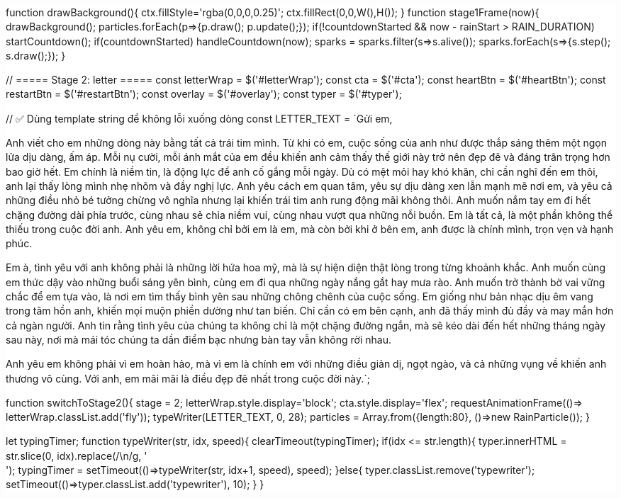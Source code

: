   function drawBackground(){ ctx.fillStyle='rgba(0,0,0,0.25)'; ctx.fillRect(0,0,W(),H()); }
  function stage1Frame(now){
    drawBackground(); particles.forEach(p=>{p.draw(); p.update();});
    if(!countdownStarted && now - rainStart > RAIN_DURATION) startCountdown();
    if(countdownStarted) handleCountdown(now);
    sparks = sparks.filter(s=>s.alive()); sparks.forEach(s=>{s.step(); s.draw();});
  }

  // ===== Stage 2: letter =====
  const letterWrap = $('#letterWrap');
  const cta = $('#cta');
  const heartBtn = $('#heartBtn');
  const restartBtn = $('#restartBtn');
  const overlay = $('#overlay');
  const typer = $('#typer');

  // ✅ Dùng template string để không lỗi xuống dòng
  const LETTER_TEXT = `Gửi em,

Anh viết cho em những dòng này bằng tất cả trái tim mình.
Từ khi có em, cuộc sống của anh như được thắp sáng thêm một ngọn lửa dịu dàng, ấm áp. Mỗi nụ cười, mỗi ánh mắt của em đều khiến anh cảm thấy thế giới này trở nên đẹp đẽ và đáng trân trọng hơn bao giờ hết.
Em chính là niềm tin, là động lực để anh cố gắng mỗi ngày. Dù có mệt mỏi hay khó khăn, chỉ cần nghĩ đến em thôi, anh lại thấy lòng mình nhẹ nhõm và đầy nghị lực. Anh yêu cách em quan tâm, yêu sự dịu dàng xen lẫn mạnh mẽ nơi em, và yêu cả những điều nhỏ bé tưởng chừng vô nghĩa nhưng lại khiến trái tim anh rung động mãi không thôi.
Anh muốn nắm tay em đi hết chặng đường dài phía trước, cùng nhau sẻ chia niềm vui, cùng nhau vượt qua những nỗi buồn. Em là tất cả, là một phần không thể thiếu trong cuộc đời anh.
Anh yêu em, không chỉ bởi em là em, mà còn bởi khi ở bên em, anh được là chính mình, trọn vẹn và hạnh phúc.

Em à, tình yêu với anh không phải là những lời hứa hoa mỹ, mà là sự hiện diện thật lòng trong từng khoảnh khắc. Anh muốn cùng em thức dậy vào những buổi sáng yên bình, cùng em đi qua những ngày nắng gắt hay mưa rào. Anh muốn trở thành bờ vai vững chắc để em tựa vào, là nơi em tìm thấy bình yên sau những chông chênh của cuộc sống.
Em giống như bản nhạc dịu êm vang trong tâm hồn anh, khiến mọi muộn phiền dường như tan biến. Chỉ cần có em bên cạnh, anh đã thấy mình đủ đầy và may mắn hơn cả ngàn người. Anh tin rằng tình yêu của chúng ta không chỉ là một chặng đường ngắn, mà sẽ kéo dài đến hết những tháng ngày sau này, nơi mà mái tóc chúng ta dần điểm bạc nhưng bàn tay vẫn không rời nhau.

Anh yêu em không phải vì em hoàn hảo, mà vì em là chính em với những điều giản dị, ngọt ngào, và cả những vụng về khiến anh thương vô cùng. Với anh, em mãi mãi là điều đẹp đẽ nhất trong cuộc đời này.`;

  function switchToStage2(){
    stage = 2; letterWrap.style.display='block'; cta.style.display='flex';
    requestAnimationFrame(()=> letterWrap.classList.add('fly'));
    typeWriter(LETTER_TEXT, 0, 28);
    particles = Array.from({length:80}, ()=>new RainParticle());
  }

  let typingTimer;
  function typeWriter(str, idx, speed){
    clearTimeout(typingTimer);
    if(idx <= str.length){
      typer.innerHTML = str.slice(0, idx).replace(/\n/g, '<br>');
      typingTimer = setTimeout(()=>typeWriter(str, idx+1, speed), speed);
    }else{
      typer.classList.remove('typewriter'); setTimeout(()=>typer.classList.add('typewriter'), 10);
    }
  }
